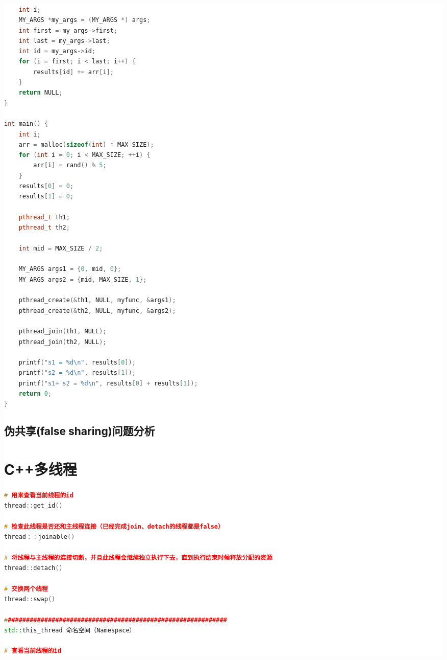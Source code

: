 ```cpp
    int i;
    MY_ARGS *my_args = (MY_ARGS *) args;
    int first = my_args->first;
    int last = my_args->last;
    int id = my_args->id;
    for (i = first; i < last; i++) {
        results[id] += arr[i];
    }
    return NULL;
}

int main() {
    int i;
    arr = malloc(sizeof(int) * MAX_SIZE);
    for (int i = 0; i < MAX_SIZE; ++i) {
        arr[i] = rand() % 5;
    }
    results[0] = 0;
    results[1] = 0;

    pthread_t th1;
    pthread_t th2;

    int mid = MAX_SIZE / 2;

    MY_ARGS args1 = {0, mid, 0};
    MY_ARGS args2 = {mid, MAX_SIZE, 1};

    pthread_create(&th1, NULL, myfunc, &args1);
    pthread_create(&th2, NULL, myfunc, &args2);

    pthread_join(th1, NULL);
    pthread_join(th2, NULL);

    printf("s1 = %d\n", results[0]);
    printf("s2 = %d\n", results[1]);
    printf("s1+ s2 = %d\n", results[0] + results[1]);
    return 0;
}
```

## 伪共享(false sharing)问题分析

# C++多线程

```cpp
# 用来查看当前线程的id
thread::get_id()
    
# 检查此线程是否还和主线程连接（已经完成join、detach的线程都是false）
thread：：joinable()
    
# 将线程与主线程的连接切断，并且此线程会继续独立执行下去，直到执行结束时候释放分配的资源
thread::detach()
    
# 交换两个线程
thread::swap()
    
#############################################################
std::this_thread 命名空间（Namespace）
    
# 查看当前线程的id
```